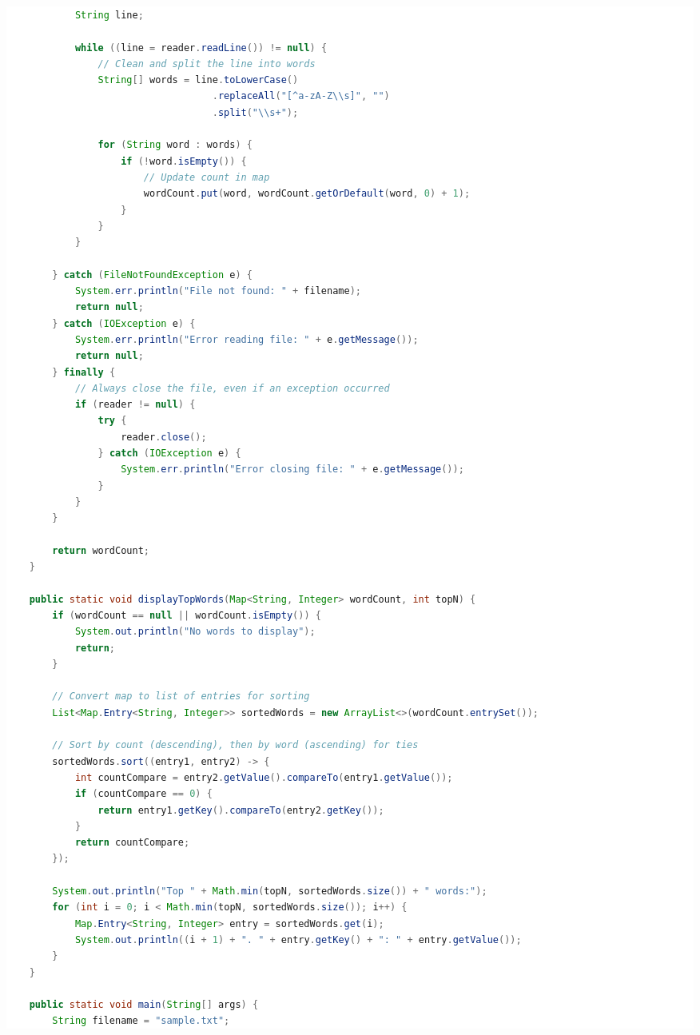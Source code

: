 ```java
            String line;
            
            while ((line = reader.readLine()) != null) {
                // Clean and split the line into words
                String[] words = line.toLowerCase()
                                    .replaceAll("[^a-zA-Z\\s]", "")
                                    .split("\\s+");
                
                for (String word : words) {
                    if (!word.isEmpty()) {
                        // Update count in map
                        wordCount.put(word, wordCount.getOrDefault(word, 0) + 1);
                    }
                }
            }
            
        } catch (FileNotFoundException e) {
            System.err.println("File not found: " + filename);
            return null;
        } catch (IOException e) {
            System.err.println("Error reading file: " + e.getMessage());
            return null;
        } finally {
            // Always close the file, even if an exception occurred
            if (reader != null) {
                try {
                    reader.close();
                } catch (IOException e) {
                    System.err.println("Error closing file: " + e.getMessage());
                }
            }
        }
        
        return wordCount;
    }
    
    public static void displayTopWords(Map<String, Integer> wordCount, int topN) {
        if (wordCount == null || wordCount.isEmpty()) {
            System.out.println("No words to display");
            return;
        }
        
        // Convert map to list of entries for sorting
        List<Map.Entry<String, Integer>> sortedWords = new ArrayList<>(wordCount.entrySet());
        
        // Sort by count (descending), then by word (ascending) for ties
        sortedWords.sort((entry1, entry2) -> {
            int countCompare = entry2.getValue().compareTo(entry1.getValue());
            if (countCompare == 0) {
                return entry1.getKey().compareTo(entry2.getKey());
            }
            return countCompare;
        });
        
        System.out.println("Top " + Math.min(topN, sortedWords.size()) + " words:");
        for (int i = 0; i < Math.min(topN, sortedWords.size()); i++) {
            Map.Entry<String, Integer> entry = sortedWords.get(i);
            System.out.println((i + 1) + ". " + entry.getKey() + ": " + entry.getValue());
        }
    }
    
    public static void main(String[] args) {
        String filename = "sample.txt";
```